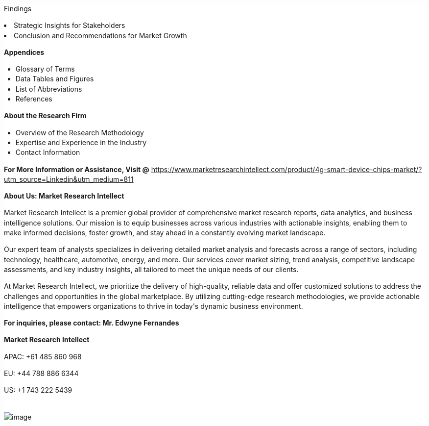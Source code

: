 Findings</li><li>Strategic Insights for Stakeholders</li><li>Conclusion and Recommendations for Market Growth</li></ul><p><strong>Appendices</strong></p><ul><li>Glossary of Terms</li><li>Data Tables and Figures</li><li>List of Abbreviations</li><li>References</li></ul><p><strong>About the Research Firm</strong></p><ul><li>Overview of the Research Methodology</li><li>Expertise and Experience in the Industry</li><li>Contact Information</li></ul></div><div class="article-main__content" data-test-id="publishing-text-block"><p><span class="font-[700]"><strong>For More Information or Assistance, Visit @</strong>&nbsp;<a href="https://www.marketresearchintellect.com/product/4g-smart-device-chips-market/?utm_source=Linkedin&utm_medium=811">https://www.marketresearchintellect.com/product/4g-smart-device-chips-market/?utm_source=Linkedin&utm_medium=811</a></span></p><p><strong>About Us: Market Research Intellect</strong></p><p>Market Research Intellect is a premier global provider of comprehensive market research reports, data analytics, and business intelligence solutions. Our mission is to equip businesses across various industries with actionable insights, enabling them to make informed decisions, foster growth, and stay ahead in a constantly evolving market landscape.</p><p>Our expert team of analysts specializes in delivering detailed market analysis and forecasts across a range of sectors, including technology, healthcare, automotive, energy, and more. Our services cover market sizing, trend analysis, competitive landscape assessments, and key industry insights, all tailored to meet the unique needs of our clients.</p><p>At Market Research Intellect, we prioritize the delivery of high-quality, reliable data and offer customized solutions to address the challenges and opportunities in the global marketplace. By utilizing cutting-edge research methodologies, we provide actionable intelligence that empowers organizations to thrive in today's dynamic business environment.</p><p><strong>For inquiries, please contact: Mr. Edwyne Fernandes</strong></p><p><strong>Market Research Intellect</strong></p><p>APAC: +61 485 860 968</p><p>EU: +44 788 886 6344</p><p>US: +1 743 222 5439</p></div><div class="article-main__content" data-test-id="publishing-text-block">&nbsp;</div>
![image](https://github.com/user-attachments/assets/e6f101d1-01e1-43a5-aad8-fa84a1d3529f)
